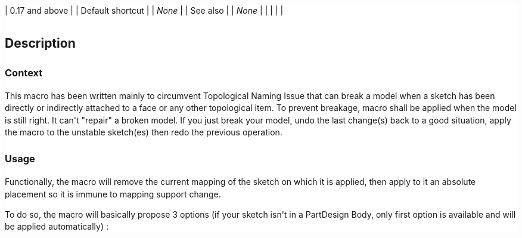 | 0.17 and above                                                                                                                                                                                                                                                                                                                                                                                                                                                                                                                                                                                                                                                                                                                                         |
| Default shortcut                                                                                                                                                                                                                                                                                                                                                                                                                                                                                                                                                                                                                                                                                                                                       |
| _None_                                                                                                                                                                                                                                                                                                                                                                                                                                                                                                                                                                                                                                                                                                                                                 |
| See also                                                                                                                                                                                                                                                                                                                                                                                                                                                                                                                                                                                                                                                                                                                                               |
| _None_                                                                                                                                                                                                                                                                                                                                                                                                                                                                                                                                                                                                                                                                                                                                                 |
|                                                                                                                                                                                                                                                                                                                                                                                                                                                                                                                                                                                                                                                                                                                                                        |
|                                                                                                                                                                                                                                                                                                                                                                                                                                                                                                                                                                                                                                                                                                                                                        |

## Description

### Context

This macro has been written mainly to circumvent Topological Naming Issue that can break a model when a sketch has been directly or indirectly attached to a face or any other topological item.
To prevent breakage, macro shall be applied when the model is still right. It can't "repair" a broken model. If you just break your model, undo the last change(s) back to a good situation, apply the macro to the unstable sketch(es) then redo the previous operation.

### Usage

Functionally, the macro will remove the current mapping of the sketch on which it is applied, then apply to it an absolute placement so it is immune to mapping support change.

To do so, the macro will basically propose 3 options (if your sketch isn't in a PartDesign Body, only first option is available and will be applied automatically) :
